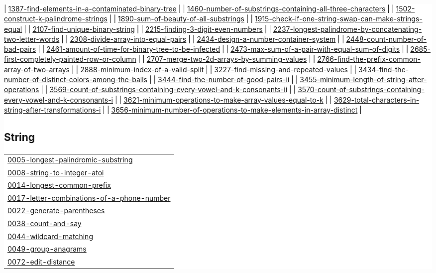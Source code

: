 | [1387-find-elements-in-a-contaminated-binary-tree](https://github.com/Ujjval-dargar/Leetcode_Logs/tree/master/1387-find-elements-in-a-contaminated-binary-tree) |
| [1460-number-of-substrings-containing-all-three-characters](https://github.com/Ujjval-dargar/Leetcode_Logs/tree/master/1460-number-of-substrings-containing-all-three-characters) |
| [1502-construct-k-palindrome-strings](https://github.com/Ujjval-dargar/Leetcode_Logs/tree/master/1502-construct-k-palindrome-strings) |
| [1890-sum-of-beauty-of-all-substrings](https://github.com/Ujjval-dargar/Leetcode_Logs/tree/master/1890-sum-of-beauty-of-all-substrings) |
| [1915-check-if-one-string-swap-can-make-strings-equal](https://github.com/Ujjval-dargar/Leetcode_Logs/tree/master/1915-check-if-one-string-swap-can-make-strings-equal) |
| [2107-find-unique-binary-string](https://github.com/Ujjval-dargar/Leetcode_Logs/tree/master/2107-find-unique-binary-string) |
| [2215-finding-3-digit-even-numbers](https://github.com/Ujjval-dargar/Leetcode_Logs/tree/master/2215-finding-3-digit-even-numbers) |
| [2237-longest-palindrome-by-concatenating-two-letter-words](https://github.com/Ujjval-dargar/Leetcode_Logs/tree/master/2237-longest-palindrome-by-concatenating-two-letter-words) |
| [2308-divide-array-into-equal-pairs](https://github.com/Ujjval-dargar/Leetcode_Logs/tree/master/2308-divide-array-into-equal-pairs) |
| [2434-design-a-number-container-system](https://github.com/Ujjval-dargar/Leetcode_Logs/tree/master/2434-design-a-number-container-system) |
| [2448-count-number-of-bad-pairs](https://github.com/Ujjval-dargar/Leetcode_Logs/tree/master/2448-count-number-of-bad-pairs) |
| [2461-amount-of-time-for-binary-tree-to-be-infected](https://github.com/Ujjval-dargar/Leetcode_Logs/tree/master/2461-amount-of-time-for-binary-tree-to-be-infected) |
| [2473-max-sum-of-a-pair-with-equal-sum-of-digits](https://github.com/Ujjval-dargar/Leetcode_Logs/tree/master/2473-max-sum-of-a-pair-with-equal-sum-of-digits) |
| [2685-first-completely-painted-row-or-column](https://github.com/Ujjval-dargar/Leetcode_Logs/tree/master/2685-first-completely-painted-row-or-column) |
| [2707-merge-two-2d-arrays-by-summing-values](https://github.com/Ujjval-dargar/Leetcode_Logs/tree/master/2707-merge-two-2d-arrays-by-summing-values) |
| [2766-find-the-prefix-common-array-of-two-arrays](https://github.com/Ujjval-dargar/Leetcode_Logs/tree/master/2766-find-the-prefix-common-array-of-two-arrays) |
| [2888-minimum-index-of-a-valid-split](https://github.com/Ujjval-dargar/Leetcode_Logs/tree/master/2888-minimum-index-of-a-valid-split) |
| [3227-find-missing-and-repeated-values](https://github.com/Ujjval-dargar/Leetcode_Logs/tree/master/3227-find-missing-and-repeated-values) |
| [3434-find-the-number-of-distinct-colors-among-the-balls](https://github.com/Ujjval-dargar/Leetcode_Logs/tree/master/3434-find-the-number-of-distinct-colors-among-the-balls) |
| [3444-find-the-number-of-good-pairs-ii](https://github.com/Ujjval-dargar/Leetcode_Logs/tree/master/3444-find-the-number-of-good-pairs-ii) |
| [3455-minimum-length-of-string-after-operations](https://github.com/Ujjval-dargar/Leetcode_Logs/tree/master/3455-minimum-length-of-string-after-operations) |
| [3569-count-of-substrings-containing-every-vowel-and-k-consonants-ii](https://github.com/Ujjval-dargar/Leetcode_Logs/tree/master/3569-count-of-substrings-containing-every-vowel-and-k-consonants-ii) |
| [3570-count-of-substrings-containing-every-vowel-and-k-consonants-i](https://github.com/Ujjval-dargar/Leetcode_Logs/tree/master/3570-count-of-substrings-containing-every-vowel-and-k-consonants-i) |
| [3621-minimum-operations-to-make-array-values-equal-to-k](https://github.com/Ujjval-dargar/Leetcode_Logs/tree/master/3621-minimum-operations-to-make-array-values-equal-to-k) |
| [3629-total-characters-in-string-after-transformations-i](https://github.com/Ujjval-dargar/Leetcode_Logs/tree/master/3629-total-characters-in-string-after-transformations-i) |
| [3656-minimum-number-of-operations-to-make-elements-in-array-distinct](https://github.com/Ujjval-dargar/Leetcode_Logs/tree/master/3656-minimum-number-of-operations-to-make-elements-in-array-distinct) |
## String
|  |
| ------- |
| [0005-longest-palindromic-substring](https://github.com/Ujjval-dargar/Leetcode_Logs/tree/master/0005-longest-palindromic-substring) |
| [0008-string-to-integer-atoi](https://github.com/Ujjval-dargar/Leetcode_Logs/tree/master/0008-string-to-integer-atoi) |
| [0014-longest-common-prefix](https://github.com/Ujjval-dargar/Leetcode_Logs/tree/master/0014-longest-common-prefix) |
| [0017-letter-combinations-of-a-phone-number](https://github.com/Ujjval-dargar/Leetcode_Logs/tree/master/0017-letter-combinations-of-a-phone-number) |
| [0022-generate-parentheses](https://github.com/Ujjval-dargar/Leetcode_Logs/tree/master/0022-generate-parentheses) |
| [0038-count-and-say](https://github.com/Ujjval-dargar/Leetcode_Logs/tree/master/0038-count-and-say) |
| [0044-wildcard-matching](https://github.com/Ujjval-dargar/Leetcode_Logs/tree/master/0044-wildcard-matching) |
| [0049-group-anagrams](https://github.com/Ujjval-dargar/Leetcode_Logs/tree/master/0049-group-anagrams) |
| [0072-edit-distance](https://github.com/Ujjval-dargar/Leetcode_Logs/tree/master/0072-edit-distance) |